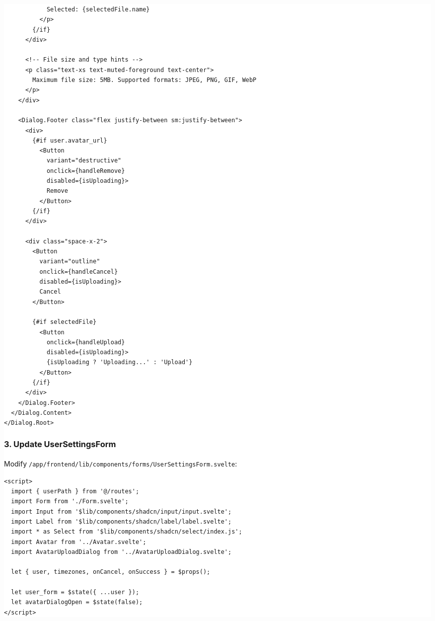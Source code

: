 ```svelte
            Selected: {selectedFile.name}
          </p>
        {/if}
      </div>

      <!-- File size and type hints -->
      <p class="text-xs text-muted-foreground text-center">
        Maximum file size: 5MB. Supported formats: JPEG, PNG, GIF, WebP
      </p>
    </div>

    <Dialog.Footer class="flex justify-between sm:justify-between">
      <div>
        {#if user.avatar_url}
          <Button 
            variant="destructive" 
            onclick={handleRemove}
            disabled={isUploading}>
            Remove
          </Button>
        {/if}
      </div>
      
      <div class="space-x-2">
        <Button 
          variant="outline" 
          onclick={handleCancel}
          disabled={isUploading}>
          Cancel
        </Button>
        
        {#if selectedFile}
          <Button 
            onclick={handleUpload}
            disabled={isUploading}>
            {isUploading ? 'Uploading...' : 'Upload'}
          </Button>
        {/if}
      </div>
    </Dialog.Footer>
  </Dialog.Content>
</Dialog.Root>
```

### 3. Update UserSettingsForm

Modify `/app/frontend/lib/components/forms/UserSettingsForm.svelte`:

```svelte
<script>
  import { userPath } from '@/routes';
  import Form from './Form.svelte';
  import Input from '$lib/components/shadcn/input/input.svelte';
  import Label from '$lib/components/shadcn/label/label.svelte';
  import * as Select from '$lib/components/shadcn/select/index.js';
  import Avatar from '../Avatar.svelte';
  import AvatarUploadDialog from '../AvatarUploadDialog.svelte';

  let { user, timezones, onCancel, onSuccess } = $props();

  let user_form = $state({ ...user });
  let avatarDialogOpen = $state(false);
</script>

```